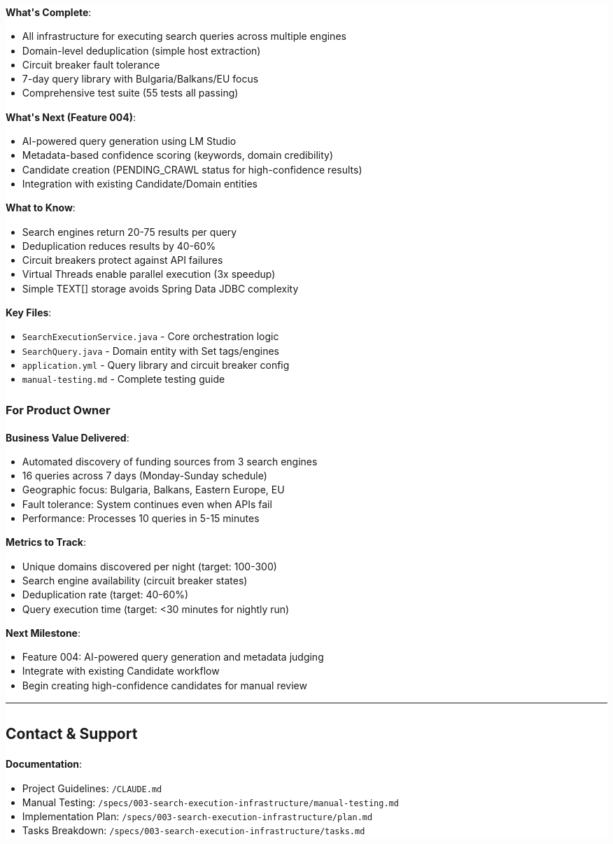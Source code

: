 **What's Complete**:
- All infrastructure for executing search queries across multiple engines
- Domain-level deduplication (simple host extraction)
- Circuit breaker fault tolerance
- 7-day query library with Bulgaria/Balkans/EU focus
- Comprehensive test suite (55 tests all passing)

**What's Next (Feature 004)**:
- AI-powered query generation using LM Studio
- Metadata-based confidence scoring (keywords, domain credibility)
- Candidate creation (PENDING_CRAWL status for high-confidence results)
- Integration with existing Candidate/Domain entities

**What to Know**:
- Search engines return 20-75 results per query
- Deduplication reduces results by 40-60%
- Circuit breakers protect against API failures
- Virtual Threads enable parallel execution (3x speedup)
- Simple TEXT[] storage avoids Spring Data JDBC complexity

**Key Files**:
- `SearchExecutionService.java` - Core orchestration logic
- `SearchQuery.java` - Domain entity with Set<String> tags/engines
- `application.yml` - Query library and circuit breaker config
- `manual-testing.md` - Complete testing guide

### For Product Owner

**Business Value Delivered**:
- Automated discovery of funding sources from 3 search engines
- 16 queries across 7 days (Monday-Sunday schedule)
- Geographic focus: Bulgaria, Balkans, Eastern Europe, EU
- Fault tolerance: System continues even when APIs fail
- Performance: Processes 10 queries in 5-15 minutes

**Metrics to Track**:
- Unique domains discovered per night (target: 100-300)
- Search engine availability (circuit breaker states)
- Deduplication rate (target: 40-60%)
- Query execution time (target: <30 minutes for nightly run)

**Next Milestone**:
- Feature 004: AI-powered query generation and metadata judging
- Integrate with existing Candidate workflow
- Begin creating high-confidence candidates for manual review

---

## Contact & Support

**Documentation**:
- Project Guidelines: `/CLAUDE.md`
- Manual Testing: `/specs/003-search-execution-infrastructure/manual-testing.md`
- Implementation Plan: `/specs/003-search-execution-infrastructure/plan.md`
- Tasks Breakdown: `/specs/003-search-execution-infrastructure/tasks.md`
